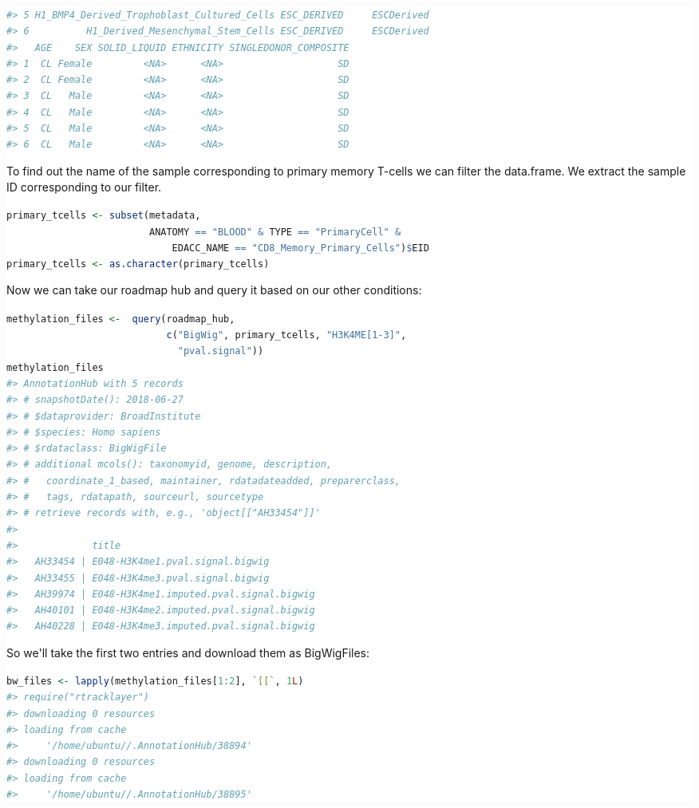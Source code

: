 ```r
#> 5 H1_BMP4_Derived_Trophoblast_Cultured_Cells ESC_DERIVED     ESCDerived
#> 6          H1_Derived_Mesenchymal_Stem_Cells ESC_DERIVED     ESCDerived
#>   AGE    SEX SOLID_LIQUID ETHNICITY SINGLEDONOR_COMPOSITE
#> 1  CL Female         <NA>      <NA>                    SD
#> 2  CL Female         <NA>      <NA>                    SD
#> 3  CL   Male         <NA>      <NA>                    SD
#> 4  CL   Male         <NA>      <NA>                    SD
#> 5  CL   Male         <NA>      <NA>                    SD
#> 6  CL   Male         <NA>      <NA>                    SD
```

To find out the name of the sample corresponding to 
primary memory T-cells we can filter the data.frame. We extract the 
sample ID corresponding to our filter.


```r
primary_tcells <- subset(metadata,
                         ANATOMY == "BLOOD" & TYPE == "PrimaryCell" &
                             EDACC_NAME == "CD8_Memory_Primary_Cells")$EID
primary_tcells <- as.character(primary_tcells)
```

Now we can take our roadmap hub and query it based on our other conditions:


```r
methylation_files <-  query(roadmap_hub,
                            c("BigWig", primary_tcells, "H3K4ME[1-3]",
                              "pval.signal"))
methylation_files
#> AnnotationHub with 5 records
#> # snapshotDate(): 2018-06-27 
#> # $dataprovider: BroadInstitute
#> # $species: Homo sapiens
#> # $rdataclass: BigWigFile
#> # additional mcols(): taxonomyid, genome, description,
#> #   coordinate_1_based, maintainer, rdatadateadded, preparerclass,
#> #   tags, rdatapath, sourceurl, sourcetype 
#> # retrieve records with, e.g., 'object[["AH33454"]]' 
#> 
#>             title                                  
#>   AH33454 | E048-H3K4me1.pval.signal.bigwig        
#>   AH33455 | E048-H3K4me3.pval.signal.bigwig        
#>   AH39974 | E048-H3K4me1.imputed.pval.signal.bigwig
#>   AH40101 | E048-H3K4me2.imputed.pval.signal.bigwig
#>   AH40228 | E048-H3K4me3.imputed.pval.signal.bigwig
```

So we'll take the first two entries and download them as BigWigFiles:


```r
bw_files <- lapply(methylation_files[1:2], `[[`, 1L)
#> require("rtracklayer")
#> downloading 0 resources
#> loading from cache 
#>     '/home/ubuntu//.AnnotationHub/38894'
#> downloading 0 resources
#> loading from cache 
#>     '/home/ubuntu//.AnnotationHub/38895'
```

